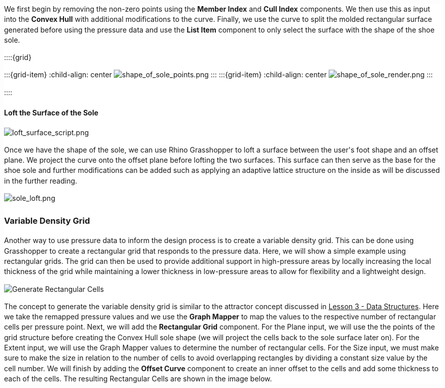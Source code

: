 We first begin by removing the non-zero points using the **Member Index** and **Cull Index** components. We then use this as input into the **Convex Hull** with additional modifications to the curve. Finally, we use the curve to split the molded rectangular surface generated before using the pressure data and use the **List Item** component to only select the surface with the shape of the shoe sole.

::::{grid}

:::{grid-item}
:child-align: center
![shape_of_sole_points.png](shape_of_sole_points.png)
:::
:::{grid-item}
:child-align: center
![shape_of_sole_render.png](shape_of_sole_render.png)
:::

::::  

#### Loft the Surface of the Sole

![loft_surface_script.png](loft_surface_script.png)

Once we have the shape of the sole, we can use Rhino Grasshopper to loft a surface between the user's foot shape and an offset plane. We project the curve onto the offset plane before lofting the two surfaces. This surface can then serve as the base for the shoe sole and further modifications can be added such as applying an adaptive lattice structure on the inside as will be discussed in the further reading.

![sole_loft.png](sole_loft.png)

### Variable Density Grid

Another way to use pressure data to inform the design process is to create a variable density grid. This can be done using Grasshopper to create a rectangular grid that responds to the pressure data. Here, we will show a simple example using rectangular grids. The grid can then be used to provide additional support in high-pressure areas by locally increasing the local thickness of the grid while maintaining a lower thickness in low-pressure areas to allow for flexibility and a lightweight design.

![Generate Rectangular Cells](Generate_rectangular_cells_density.png)

The concept to generate the variable density grid is similar to the attractor concept discussed in [Lesson 3 - Data Structures](../../../Lessons/3_Lesson_3_-_Data_structures/!index.md). Here we take the remapped pressure values and we use the **Graph Mapper** to map the values to the respective number of rectangular cells per pressure point. Next, we will add the **Rectangular Grid** component. For the Plane input, we will use the the points of the grid structure before creating the Convex Hull sole shape (we will project the cells back to the sole surface later on). For the Extent input, we will use the Graph Mapper values to determine the number of rectangular cells. For the Size input, we must make sure to make the size in relation to the number of cells to avoid overlapping rectangles by dividing a constant size value by the cell number. We will finish by adding the **Offset Curve** component to create an inner offset to the cells and add some thickness to each of the cells. The resulting Rectangular Cells are shown in the image below. 
